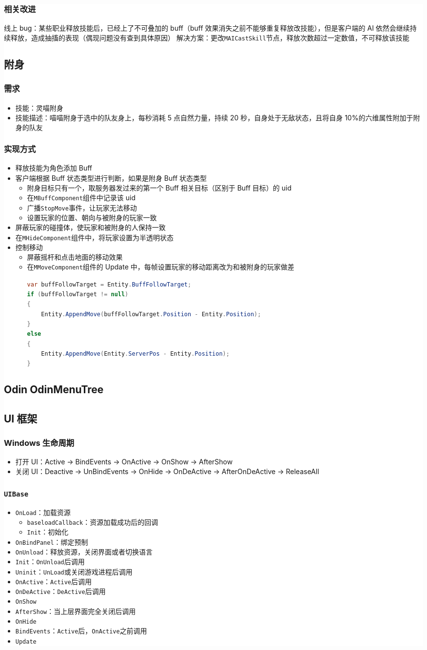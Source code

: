 ### 相关改进

线上 bug：某些职业释放技能后，已经上了不可叠加的 buff（buff 效果消失之前不能够重复释放改技能），但是客户端的 AI 依然会继续持续释放，造成抽搐的表现（偶现问题没有查到具体原因）
解决方案：更改`MAICastSkill`节点，释放次数超过一定数值，不可释放该技能

## 附身

### 需求

* 技能：灵喵附身
* 技能描述：喵喵附身于选中的队友身上，每秒消耗 5 点自然力量，持续 20 秒，自身处于无敌状态，且将自身 10%的六维属性附加于附身的队友

### 实现方式

* 释放技能为角色添加 Buff
* 客户端根据 Buff 状态类型进行判断，如果是附身 Buff 状态类型
  * 附身目标只有一个，取服务器发过来的第一个 Buff 相关目标（区别于 Buff 目标）的 uid
  * 在`MBuffComponent`组件中记录该 uid
  * 广播`StopMove`事件，让玩家无法移动
  * 设置玩家的位置、朝向与被附身的玩家一致
* 屏蔽玩家的碰撞体，使玩家和被附身的人保持一致
* 在`MHideComponent`组件中，将玩家设置为半透明状态
* 控制移动
  * 屏蔽摇杆和点击地面的移动效果
  * 在`MMoveComponent`组件的 Update 中，每帧设置玩家的移动距离改为和被附身的玩家做差
    ```c#
    var buffFollowTarget = Entity.BuffFollowTarget;
    if (buffFollowTarget != null)
    {
        Entity.AppendMove(buffFollowTarget.Position - Entity.Position);
    }
    else
    {
        Entity.AppendMove(Entity.ServerPos - Entity.Position);
    }
    ```

## Odin OdinMenuTree

## UI 框架

### Windows 生命周期

- 打开 UI：Active -> BindEvents -> OnActive -> OnShow -> AfterShow
- 关闭 UI：Deactive -> UnBindEvents -> OnHide -> OnDeActive -> AfterOnDeActive -> ReleaseAll

### `UIBase`

- `OnLoad`：加载资源
  - `baseloadCallback`：资源加载成功后的回调
  - `Init`：初始化
- `OnBindPanel`：绑定预制
- `OnUnload`：释放资源，关闭界面或者切换语言
- `Init`：`OnUnload`后调用
- `Uninit`：`UnLoad`或关闭游戏进程后调用
- `OnActive`：`Active`后调用
- `OnDeActive`：`DeActive`后调用
- `OnShow`
- `AfterShow`：当上层界面完全关闭后调用
- `OnHide`
- `BindEvents`：`Active`后，`OnActive`之前调用
- `Update`